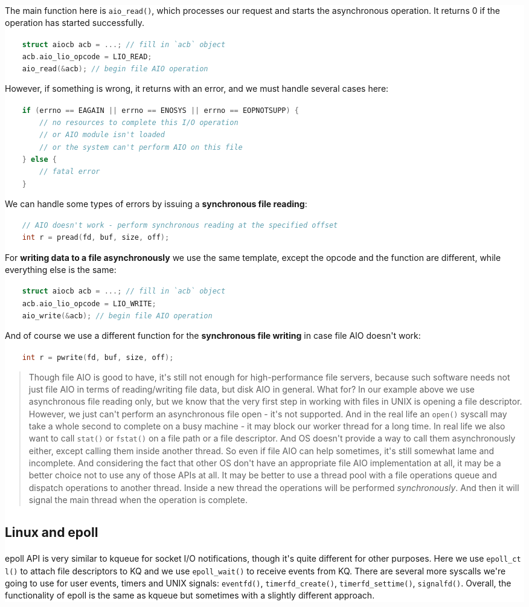 The main function here is `aio_read()`, which processes our request and starts the asynchronous operation. It returns 0 if the operation has started successfully.

```cpp
	struct aiocb acb = ...; // fill in `acb` object
	acb.aio_lio_opcode = LIO_READ;
	aio_read(&acb); // begin file AIO operation
```
However, if something is wrong, it returns with an error, and we must handle several cases here:

```cpp
	if (errno == EAGAIN || errno == ENOSYS || errno == EOPNOTSUPP) {
		// no resources to complete this I/O operation
		// or AIO module isn't loaded
		// or the system can't perform AIO on this file
	} else {
		// fatal error
	}
```
We can handle some types of errors by issuing a **synchronous file reading**:

```cpp
	// AIO doesn't work - perform synchronous reading at the specified offset
	int r = pread(fd, buf, size, off);
```
For **writing data to a file asynchronously** we use the same template, except the opcode and the function are different, while everything else is the same:

```cpp
	struct aiocb acb = ...; // fill in `acb` object
	acb.aio_lio_opcode = LIO_WRITE;
	aio_write(&acb); // begin file AIO operation
```
And of course we use a different function for the **synchronous file writing** in case file AIO doesn't work:

```cpp
	int r = pwrite(fd, buf, size, off);
```

> Though file AIO is good to have, it's still not enough for high-performance file servers, because such software needs not just file AIO in terms of reading/writing file data, but disk AIO in general. What for? In our example above we use asynchronous file reading only, but we know that the very first step in working with files in UNIX is opening a file descriptor. However, we just can't perform an asynchronous file open - it's not supported. And in the real life an `open()` syscall may take a whole second to complete on a busy machine - it may block our worker thread for a long time. In real life we also want to call `stat()` or `fstat()` on a file path or a file descriptor. And OS doesn't provide a way to call them asynchronously either, except calling them inside another thread. So even if file AIO can help sometimes, it's still somewhat lame and incomplete. And considering the fact that other OS don't have an appropriate file AIO implementation at all, it may be a better choice not to use any of those APIs at all. It may be better to use a thread pool with a file operations queue and dispatch operations to another thread. Inside a new thread the operations will be performed _synchronously_. And then it will signal the main thread when the operation is complete.

## Linux and epoll
epoll API is very similar to kqueue for socket I/O notifications, though it's quite different for other purposes. Here we use `epoll_ctl()` to attach file descriptors to KQ and we use `epoll_wait()` to receive events from KQ. There are several more syscalls we're going to use for user events, timers and UNIX signals: `eventfd()`, `timerfd_create()`, `timerfd_settime()`, `signalfd()`. Overall, the functionality of epoll is the same as kqueue but sometimes with a slightly different approach.
